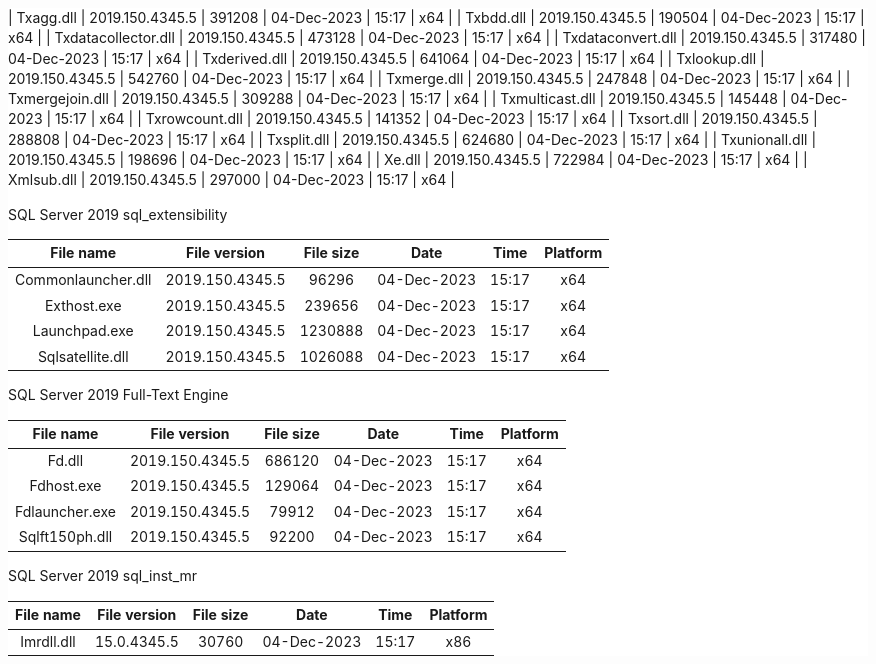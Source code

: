 | Txagg.dll                                                    | 2019.150.4345.5 | 391208    | 04-Dec-2023 | 15:17 | x64      |
| Txbdd.dll                                                    | 2019.150.4345.5 | 190504    | 04-Dec-2023 | 15:17 | x64      |
| Txdatacollector.dll                                          | 2019.150.4345.5 | 473128    | 04-Dec-2023 | 15:17 | x64      |
| Txdataconvert.dll                                            | 2019.150.4345.5 | 317480    | 04-Dec-2023 | 15:17 | x64      |
| Txderived.dll                                                | 2019.150.4345.5 | 641064    | 04-Dec-2023 | 15:17 | x64      |
| Txlookup.dll                                                 | 2019.150.4345.5 | 542760    | 04-Dec-2023 | 15:17 | x64      |
| Txmerge.dll                                                  | 2019.150.4345.5 | 247848    | 04-Dec-2023 | 15:17 | x64      |
| Txmergejoin.dll                                              | 2019.150.4345.5 | 309288    | 04-Dec-2023 | 15:17 | x64      |
| Txmulticast.dll                                              | 2019.150.4345.5 | 145448    | 04-Dec-2023 | 15:17 | x64      |
| Txrowcount.dll                                               | 2019.150.4345.5 | 141352    | 04-Dec-2023 | 15:17 | x64      |
| Txsort.dll                                                   | 2019.150.4345.5 | 288808    | 04-Dec-2023 | 15:17 | x64      |
| Txsplit.dll                                                  | 2019.150.4345.5 | 624680    | 04-Dec-2023 | 15:17 | x64      |
| Txunionall.dll                                               | 2019.150.4345.5 | 198696    | 04-Dec-2023 | 15:17 | x64      |
| Xe.dll                                                       | 2019.150.4345.5 | 722984    | 04-Dec-2023 | 15:17 | x64      |
| Xmlsub.dll                                                   | 2019.150.4345.5 | 297000    | 04-Dec-2023 | 15:17 | x64      |

SQL Server 2019 sql_extensibility

|     File   name    |   File version  | File size |   Date   |  Time | Platform |
|:------------------:|:---------------:|:---------:|:--------:|:-----:|:--------:|
| Commonlauncher.dll | 2019.150.4345.5 | 96296     | 04-Dec-2023 | 15:17 | x64      |
| Exthost.exe        | 2019.150.4345.5 | 239656    | 04-Dec-2023 | 15:17 | x64      |
| Launchpad.exe      | 2019.150.4345.5 | 1230888   | 04-Dec-2023 | 15:17 | x64      |
| Sqlsatellite.dll   | 2019.150.4345.5 | 1026088   | 04-Dec-2023 | 15:17 | x64      |

SQL Server 2019 Full-Text Engine

|   File   name  |   File version  | File size |   Date   |  Time | Platform |
|:--------------:|:---------------:|:---------:|:--------:|:-----:|:--------:|
| Fd.dll         | 2019.150.4345.5 | 686120    | 04-Dec-2023 | 15:17 | x64      |
| Fdhost.exe     | 2019.150.4345.5 | 129064    | 04-Dec-2023 | 15:17 | x64      |
| Fdlauncher.exe | 2019.150.4345.5 | 79912     | 04-Dec-2023 | 15:17 | x64      |
| Sqlft150ph.dll | 2019.150.4345.5 | 92200     | 04-Dec-2023 | 15:17 | x64      |

SQL Server 2019 sql_inst_mr

| File   name | File version | File size |   Date   |  Time | Platform |
|:-----------:|:------------:|:---------:|:--------:|:-----:|:--------:|
| Imrdll.dll  | 15.0.4345.5  | 30760     | 04-Dec-2023 | 15:17 | x86      |
